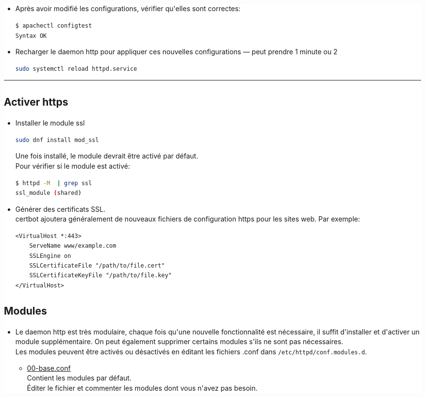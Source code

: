 * Après avoir modifié les configurations, vérifier qu'elles sont correctes:

    ``` bash
    $ apachectl configtest
    Syntax OK
    ```

* Recharger le daemon http pour appliquer ces nouvelles configurations — peut prendre 1 minute ou 2

    ``` bash
    sudo systemctl reload httpd.service
    ```

---

## Activer https

* Installer le module ssl

    ``` bash
    sudo dnf install mod_ssl
    ```

  Une fois installé, le module devrait être activé par défaut.  
  Pour vérifier si le module est activé:

  ``` bash
  $ httpd -M  | grep ssl
  ssl_module (shared)
  ```

* Générer des certificats SSL.  
  certbot ajoutera généralement de nouveaux fichiers de configuration https pour les sites web. Par exemple:

    ```
    <VirtualHost *:443>
        ServeName www/example.com
        SSLEngine on
        SSLCertificateFile "/path/to/file.cert"
        SSLCertificateKeyFile "/path/to/file.key"
    </VirtualHost>
    ```

## Modules

* Le daemon http est très modulaire, chaque fois qu'une nouvelle fonctionnalité est nécessaire, il suffit d'installer et d'activer un module supplémentaire. On peut également supprimer certains modules s'ils ne sont pas nécessaires.  
  Les modules peuvent être activés ou désactivés en éditant les fichiers .conf dans `/etc/httpd/conf.modules.d`.

  - <ins>00-base.conf</ins>  
    Contient les modules par défaut.  
    Éditer le fichier et commenter les modules dont vous n'avez pas besoin.
